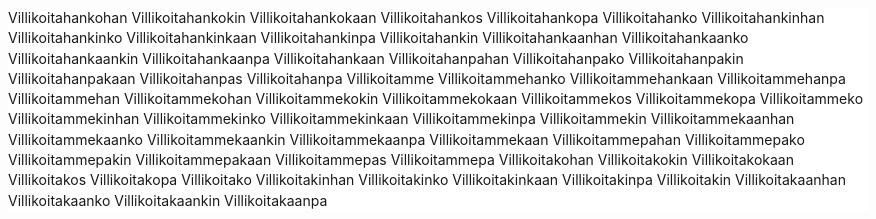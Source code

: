 Villikoitahankohan
Villikoitahankokin
Villikoitahankokaan
Villikoitahankos
Villikoitahankopa
Villikoitahanko
Villikoitahankinhan
Villikoitahankinko
Villikoitahankinkaan
Villikoitahankinpa
Villikoitahankin
Villikoitahankaanhan
Villikoitahankaanko
Villikoitahankaankin
Villikoitahankaanpa
Villikoitahankaan
Villikoitahanpahan
Villikoitahanpako
Villikoitahanpakin
Villikoitahanpakaan
Villikoitahanpas
Villikoitahanpa
Villikoitamme
Villikoitammehanko
Villikoitammehankaan
Villikoitammehanpa
Villikoitammehan
Villikoitammekohan
Villikoitammekokin
Villikoitammekokaan
Villikoitammekos
Villikoitammekopa
Villikoitammeko
Villikoitammekinhan
Villikoitammekinko
Villikoitammekinkaan
Villikoitammekinpa
Villikoitammekin
Villikoitammekaanhan
Villikoitammekaanko
Villikoitammekaankin
Villikoitammekaanpa
Villikoitammekaan
Villikoitammepahan
Villikoitammepako
Villikoitammepakin
Villikoitammepakaan
Villikoitammepas
Villikoitammepa
Villikoitakohan
Villikoitakokin
Villikoitakokaan
Villikoitakos
Villikoitakopa
Villikoitako
Villikoitakinhan
Villikoitakinko
Villikoitakinkaan
Villikoitakinpa
Villikoitakin
Villikoitakaanhan
Villikoitakaanko
Villikoitakaankin
Villikoitakaanpa